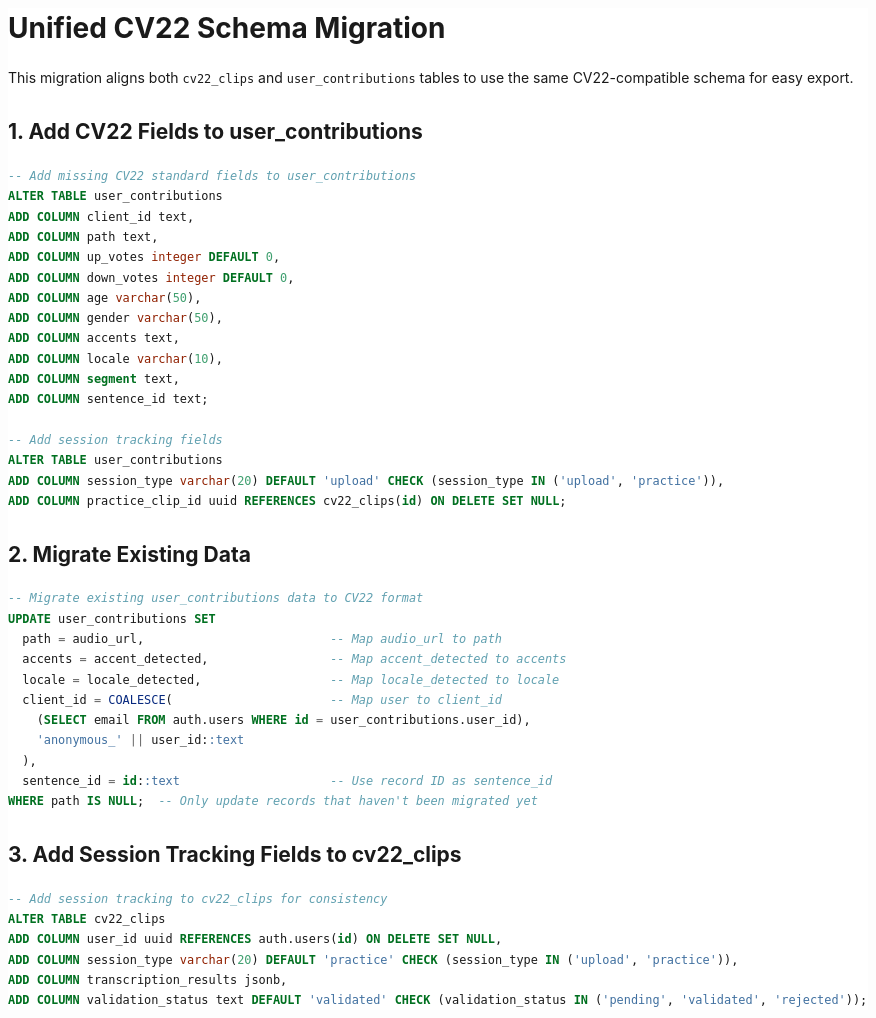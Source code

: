 # Unified CV22 Schema Migration

This migration aligns both `cv22_clips` and `user_contributions` tables to use the same CV22-compatible schema for easy export.

## 1. Add CV22 Fields to user_contributions

```sql
-- Add missing CV22 standard fields to user_contributions
ALTER TABLE user_contributions 
ADD COLUMN client_id text,
ADD COLUMN path text,
ADD COLUMN up_votes integer DEFAULT 0,
ADD COLUMN down_votes integer DEFAULT 0,
ADD COLUMN age varchar(50),
ADD COLUMN gender varchar(50),
ADD COLUMN accents text,
ADD COLUMN locale varchar(10),
ADD COLUMN segment text,
ADD COLUMN sentence_id text;

-- Add session tracking fields
ALTER TABLE user_contributions
ADD COLUMN session_type varchar(20) DEFAULT 'upload' CHECK (session_type IN ('upload', 'practice')),
ADD COLUMN practice_clip_id uuid REFERENCES cv22_clips(id) ON DELETE SET NULL;
```

## 2. Migrate Existing Data

```sql
-- Migrate existing user_contributions data to CV22 format
UPDATE user_contributions SET
  path = audio_url,                          -- Map audio_url to path
  accents = accent_detected,                 -- Map accent_detected to accents  
  locale = locale_detected,                  -- Map locale_detected to locale
  client_id = COALESCE(                      -- Map user to client_id
    (SELECT email FROM auth.users WHERE id = user_contributions.user_id),
    'anonymous_' || user_id::text
  ),
  sentence_id = id::text                     -- Use record ID as sentence_id
WHERE path IS NULL;  -- Only update records that haven't been migrated yet
```

## 3. Add Session Tracking Fields to cv22_clips

```sql
-- Add session tracking to cv22_clips for consistency
ALTER TABLE cv22_clips
ADD COLUMN user_id uuid REFERENCES auth.users(id) ON DELETE SET NULL,
ADD COLUMN session_type varchar(20) DEFAULT 'practice' CHECK (session_type IN ('upload', 'practice')),
ADD COLUMN transcription_results jsonb,
ADD COLUMN validation_status text DEFAULT 'validated' CHECK (validation_status IN ('pending', 'validated', 'rejected'));
```
